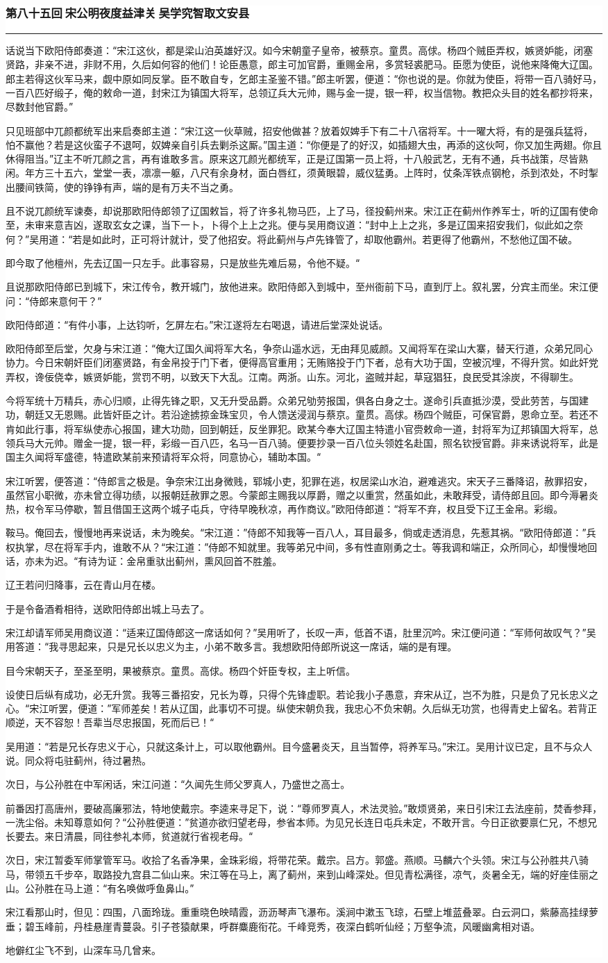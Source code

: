 ### 第八十五回 宋公明夜度益津关 吴学究智取文安县
---

话说当下欧阳侍郎奏道：“宋江这伙，都是梁山泊英雄好汉。如今宋朝童子皇帝，被蔡京。童贯。高俅。杨四个贼臣弄权，嫉贤妒能，闭塞贤路，非亲不进，非财不用，久后如何容的他们！论臣愚意，郎主可加官爵，重赐金帛，多赏轻裘肥马。臣愿为使臣，说他来降俺大辽国。郎主若得这伙军马来，觑中原如同反掌。臣不敢自专，乞郎主圣鉴不错。”郎主听罢，便道：“你也说的是。你就为使臣，将带一百八骑好马，一百八匹好缎子，俺的敕命一道，封宋江为镇国大将军，总领辽兵大元帅，赐与金一提，银一秤，权当信物。教把众头目的姓名都抄将来，尽数封他官爵。”  

只见班部中兀颜都统军出来启奏郎主道：“宋江这一伙草贼，招安他做甚？放着奴婢手下有二十八宿将军。十一曜大将，有的是强兵猛将，怕不赢他？若是这伙蛮子不退呵，奴婢亲自引兵去剿杀这厮。”国主道：“你便是了的好汉，如插翅大虫，再添的这伙呵，你又加生两翅。你且休得阻当。”辽主不听兀颜之言，再有谁敢多言。原来这兀颜光都统军，正是辽国第一员上将，十八般武艺，无有不通，兵书战策，尽皆熟闲。年方三十五六，堂堂一表，凛凛一躯，八尺有余身材，面白唇红，须黄眼碧，威仪猛勇。上阵时，仗条浑铁点钢枪，杀到浓处，不时掣出腰间铁简，使的铮铮有声，端的是有万夫不当之勇。  

且不说兀颜统军谏奏，却说那欧阳侍郎领了辽国敕旨，将了许多礼物马匹，上了马，径投蓟州来。宋江正在蓟州作养军士，听的辽国有使命至，未审来意吉凶，遂取玄女之课，当下一卜，卜得个上上之兆。便与吴用商议道：“封中上上之兆，多是辽国来招安我们，似此如之奈何？”吴用道：“若是如此时，正可将计就计，受了他招安。将此蓟州与卢先锋管了，却取他霸州。若更得了他霸州，不愁他辽国不破。  

即今取了他檀州，先去辽国一只左手。此事容易，只是放些先难后易，令他不疑。“  

且说那欧阳侍郎已到城下，宋江传令，教开城门，放他进来。欧阳侍郎入到城中，至州衙前下马，直到厅上。叙礼罢，分宾主而坐。宋江便问：“侍郎来意何干？”  

欧阳侍郎道：“有件小事，上达钧听，乞屏左右。”宋江遂将左右喝退，请进后堂深处说话。  

欧阳侍郎至后堂，欠身与宋江道：“俺大辽国久闻将军大名，争奈山遥水远，无由拜见威颜。又闻将军在梁山大寨，替天行道，众弟兄同心协力。今日宋朝奸臣们闭塞贤路，有金帛投于门下者，便得高官重用；无贿赂投于门下者，总有大功于国，空被沉埋，不得升赏。如此奸党弄权，谗佞侥幸，嫉贤妒能，赏罚不明，以致天下大乱。江南。两浙。山东。河北，盗贼并起，草寇猖狂，良民受其涂炭，不得聊生。  

今将军统十万精兵，赤心归顺，止得先锋之职，又无升受品爵。众弟兄劬劳报国，俱各白身之士。遂命引兵直抵沙漠，受此劳苦，与国建功，朝廷又无恩赐。此皆奸臣之计。若沿途掳掠金珠宝贝，令人馈送浸润与蔡京。童贯。高俅。杨四个贼臣，可保官爵，恩命立至。若还不肯如此行事，将军纵使赤心报国，建大功勋，回到朝廷，反坐罪犯。欧某今奉大辽国主特遣小官赍敕命一道，封将军为辽邦镇国大将军，总领兵马大元帅。赠金一提，银一秤，彩缎一百八匹，名马一百八骑。便要抄录一百八位头领姓名赴国，照名钦授官爵。非来诱说将军，此是国主久闻将军盛德，特遣欧某前来预请将军众将，同意协心，辅助本国。“  

宋江听罢，便答道：“侍郎言之极是。争奈宋江出身微贱，郓城小吏，犯罪在逃，权居梁山水泊，避难逃灾。宋天子三番降诏，赦罪招安，虽然官小职微，亦未曾立得功绩，以报朝廷赦罪之恩。今蒙郎主赐我以厚爵，赠之以重赏，然虽如此，未敢拜受，请侍郎且回。即今溽暑炎热，权令军马停歇，暂且借国王这两个城子屯兵，守待早晚秋凉，再作商议。”欧阳侍郎道：“将军不弃，权且受下辽王金帛。彩缎。  

鞍马。俺回去，慢慢地再来说话，未为晚矣。“宋江道：”侍郎不知我等一百八人，耳目最多，倘或走透消息，先惹其祸。“欧阳侍郎道：”兵权执掌，尽在将军手内，谁敢不从？“宋江道：”侍郎不知就里。我等弟兄中间，多有性直刚勇之士。等我调和端正，众所同心，却慢慢地回话，亦未为迟。“有诗为证：金帛重驮出蓟州，熏风回首不胜羞。  

辽王若问归降事，云在青山月在楼。  

于是令备酒肴相待，送欧阳侍郎出城上马去了。  

宋江却请军师吴用商议道：“适来辽国侍郎这一席话如何？”吴用听了，长叹一声，低首不语，肚里沉吟。宋江便问道：“军师何故叹气？”吴用答道：“我寻思起来，只是兄长以忠义为主，小弟不敢多言。我想欧阳侍郎所说这一席话，端的是有理。  

目今宋朝天子，至圣至明，果被蔡京。童贯。高俅。杨四个奸臣专权，主上听信。  

设使日后纵有成功，必无升赏。我等三番招安，兄长为尊，只得个先锋虚职。若论我小子愚意，弃宋从辽，岂不为胜，只是负了兄长忠义之心。“宋江听罢，便道：”军师差矣！若从辽国，此事切不可提。纵使宋朝负我，我忠心不负宋朝。久后纵无功赏，也得青史上留名。若背正顺逆，天不容恕！吾辈当尽忠报国，死而后已！“  

吴用道：“若是兄长存忠义于心，只就这条计上，可以取他霸州。目今盛暑炎天，且当暂停，将养军马。”宋江。吴用计议已定，且不与众人说。同众将屯驻蓟州，待过暑热。  

次日，与公孙胜在中军闲话，宋江问道：“久闻先生师父罗真人，乃盛世之高士。  

前番因打高唐州，要破高廉邪法，特地使戴宗。李逵来寻足下，说：“尊师罗真人，术法灵验。”敢烦贤弟，来日引宋江去法座前，焚香参拜，一洗尘俗。未知尊意如何？“公孙胜便道：”贫道亦欲归望老母，参省本师。为见兄长连日屯兵未定，不敢开言。今日正欲要禀仁兄，不想兄长要去。来日清晨，同往参礼本师，贫道就行省视老母。“  

次日，宋江暂委军师掌管军马。收拾了名香净果，金珠彩缎，将带花荣。戴宗。吕方。郭盛。燕顺。马麟六个头领。宋江与公孙胜共八骑马，带领五千步卒，取路投九宫县二仙山来。宋江等在马上，离了蓟州，来到山峰深处。但见青松满径，凉气，炎暑全无，端的好座佳丽之山。公孙胜在马上道：“有名唤做呼鱼鼻山。”  

宋江看那山时，但见：四围，八面玲珑。重重晓色映晴霞，沥沥琴声飞瀑布。溪涧中漱玉飞琼，石壁上堆蓝叠翠。白云洞口，紫藤高挂绿萝垂；碧玉峰前，丹桂悬崖青蔓袅。引子苍猿献果，呼群麋鹿衔花。千峰竞秀，夜深白鹤听仙经；万壑争流，风暖幽禽相对语。  

地僻红尘飞不到，山深车马几曾来。  
